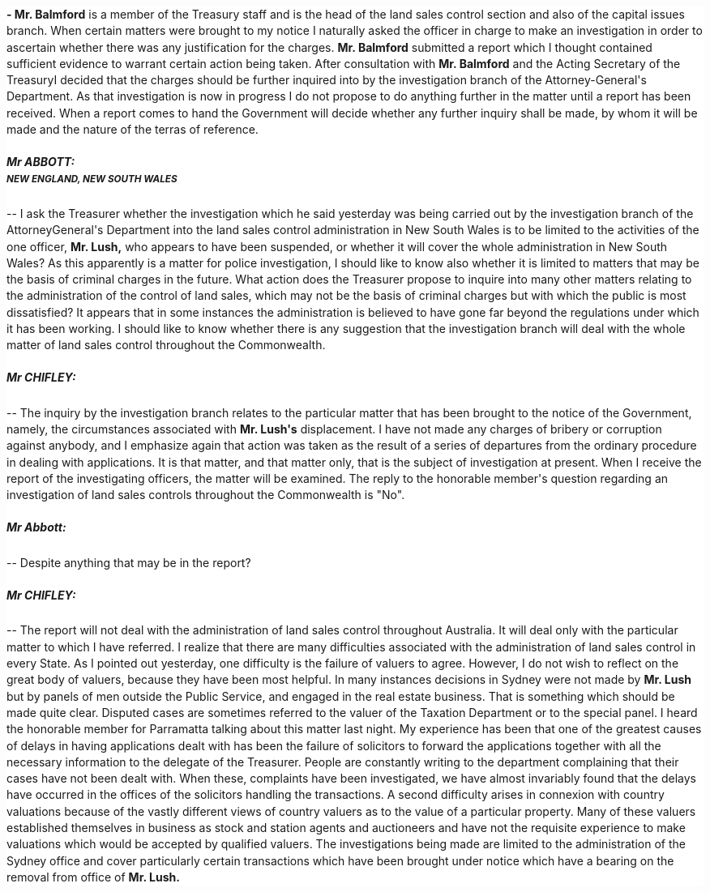 
 **- Mr. Balmford** is a member of the Treasury staff and is the head of the land sales control section and also of the capital issues branch. When certain matters were brought to my notice I naturally asked the officer in charge to make an investigation in order to ascertain whether there was any justification for the charges.  **Mr. Balmford**  submitted a report which I thought contained sufficient evidence to warrant certain action being taken. After consultation with  **Mr. Balmford**  and the Acting Secretary of the TreasuryI decided that the charges should be further inquired into by the investigation branch of the Attorney-General's Department. As that investigation is now in progress I do not propose to do anything further in the matter until a report has been received. When a report comes to hand the Government will decide whether any further inquiry shall be made, by whom it will be made and the nature of the terras of reference. 

##### Mr ABBOTT:<br><small class="text-muted">NEW ENGLAND, NEW SOUTH WALES</small>

-- I ask the Treasurer whether the investigation which he said yesterday was being carried out by the investigation branch of the AttorneyGeneral's Department into the land sales control administration in New South Wales is to be limited to the activities of the one officer,  **Mr. Lush,**  who appears to have been suspended, or whether it will cover the whole administration in New South Wales? As this apparently is a matter for police investigation, I should like to know also whether it is limited to matters that may be the basis of criminal charges in the future. What action does the Treasurer propose to inquire into many other matters relating to the administration of the control of land sales, which may not be the basis of criminal charges but with which the public is most dissatisfied? It appears that in some instances the administration is believed to have gone far beyond the regulations under which it has been working. I should like to know whether there is any suggestion that the investigation branch will deal with the whole matter of land sales control throughout the Commonwealth. 

##### Mr CHIFLEY:

-- The inquiry by the investigation branch relates to the particular matter that has been brought to the notice of the Government, namely, the circumstances associated with  **Mr. Lush's**  displacement. I have not made any charges of bribery or corruption against anybody, and I emphasize again that action was taken as the result of a series of departures from the ordinary procedure in dealing with applications. It is that matter, and that matter only, that is the subject of investigation at present. When I receive the report of the investigating officers, the matter will be examined. The reply to the honorable member's question regarding an investigation of land sales controls throughout the Commonwealth is "No". 

##### Mr Abbott:

-- Despite anything that may be in the report? 

##### Mr CHIFLEY:

-- The report will not deal with the administration of land sales control throughout Australia. It will deal only with the particular matter to which I have referred. I realize that there are many difficulties associated with the administration of land sales control in every State. As I pointed out yesterday, one difficulty is the failure of valuers to agree. However, I do not wish to reflect on the great body of valuers, because they have been most helpful. In many instances decisions in Sydney were not made by  **Mr. Lush**  but by panels of men outside the Public Service, and engaged in the real estate business. That is something which should be made quite clear. Disputed cases are sometimes referred to the valuer of the Taxation Department or to the special panel. I heard the honorable member for Parramatta talking about this matter last night. My experience has been that one of the greatest causes of delays in having applications dealt with has been the failure of solicitors to forward the applications together with all the necessary information to the delegate of the Treasurer. People are constantly writing to the department complaining that their cases have not been dealt with. When these, complaints have been investigated, we have almost invariably found that the delays have occurred in the offices of the solicitors handling the transactions. A second difficulty arises in connexion with country valuations because of the vastly different views of country valuers as to the value of a particular property. Many of these valuers established themselves in business as stock and station agents and auctioneers and have not the requisite experience to make valuations which would be accepted by qualified valuers. The investigations being made are limited to the administration of the Sydney office and cover particularly certain transactions which have been brought under notice which have a bearing on the removal from office of  **Mr. Lush.** 
